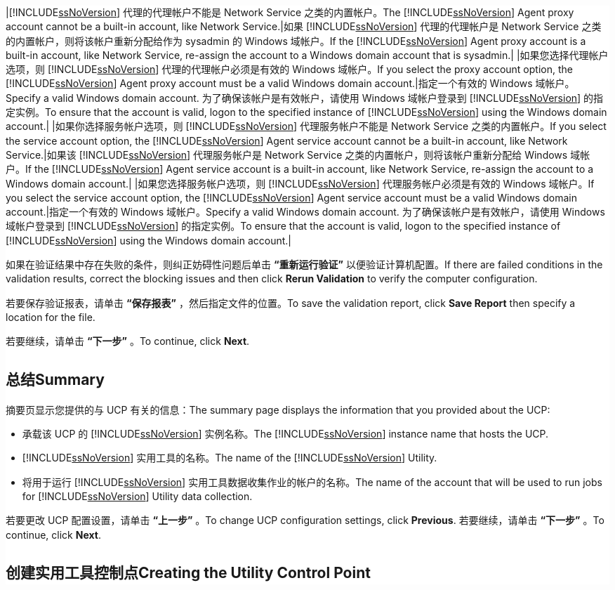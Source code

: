 |<span data-ttu-id="a3dd8-237">[!INCLUDE[ssNoVersion](../../includes/ssnoversion-md.md)] 代理的代理帐户不能是 Network Service 之类的内置帐户。</span><span class="sxs-lookup"><span data-stu-id="a3dd8-237">The [!INCLUDE[ssNoVersion](../../includes/ssnoversion-md.md)] Agent proxy account cannot be a built-in account, like Network Service.</span></span>|<span data-ttu-id="a3dd8-238">如果 [!INCLUDE[ssNoVersion](../../includes/ssnoversion-md.md)] 代理的代理帐户是 Network Service 之类的内置帐户，则将该帐户重新分配给作为 sysadmin 的 Windows 域帐户。</span><span class="sxs-lookup"><span data-stu-id="a3dd8-238">If the [!INCLUDE[ssNoVersion](../../includes/ssnoversion-md.md)] Agent proxy account is a built-in account, like Network Service, re-assign the account to a Windows domain account that is sysadmin.</span></span>|
|<span data-ttu-id="a3dd8-239">如果您选择代理帐户选项，则 [!INCLUDE[ssNoVersion](../../includes/ssnoversion-md.md)] 代理的代理帐户必须是有效的 Windows 域帐户。</span><span class="sxs-lookup"><span data-stu-id="a3dd8-239">If you select the proxy account option, the [!INCLUDE[ssNoVersion](../../includes/ssnoversion-md.md)] Agent proxy account must be a valid Windows domain account.</span></span>|<span data-ttu-id="a3dd8-240">指定一个有效的 Windows 域帐户。</span><span class="sxs-lookup"><span data-stu-id="a3dd8-240">Specify a valid Windows domain account.</span></span> <span data-ttu-id="a3dd8-241">为了确保该帐户是有效帐户，请使用 Windows 域帐户登录到 [!INCLUDE[ssNoVersion](../../includes/ssnoversion-md.md)] 的指定实例。</span><span class="sxs-lookup"><span data-stu-id="a3dd8-241">To ensure that the account is valid, logon to the specified instance of [!INCLUDE[ssNoVersion](../../includes/ssnoversion-md.md)] using the Windows domain account.</span></span>|
|<span data-ttu-id="a3dd8-242">如果你选择服务帐户选项，则 [!INCLUDE[ssNoVersion](../../includes/ssnoversion-md.md)] 代理服务帐户不能是 Network Service 之类的内置帐户。</span><span class="sxs-lookup"><span data-stu-id="a3dd8-242">If you select the service account option, the [!INCLUDE[ssNoVersion](../../includes/ssnoversion-md.md)] Agent service account cannot be a built-in account, like Network Service.</span></span>|<span data-ttu-id="a3dd8-243">如果该 [!INCLUDE[ssNoVersion](../../includes/ssnoversion-md.md)] 代理服务帐户是 Network Service 之类的内置帐户，则将该帐户重新分配给 Windows 域帐户。</span><span class="sxs-lookup"><span data-stu-id="a3dd8-243">If the [!INCLUDE[ssNoVersion](../../includes/ssnoversion-md.md)] Agent service account is a built-in account, like Network Service, re-assign the account to a Windows domain account.</span></span>|
|<span data-ttu-id="a3dd8-244">如果您选择服务帐户选项，则 [!INCLUDE[ssNoVersion](../../includes/ssnoversion-md.md)] 代理服务帐户必须是有效的 Windows 域帐户。</span><span class="sxs-lookup"><span data-stu-id="a3dd8-244">If you select the service account option, the [!INCLUDE[ssNoVersion](../../includes/ssnoversion-md.md)] Agent service account must be a valid Windows domain account.</span></span>|<span data-ttu-id="a3dd8-245">指定一个有效的 Windows 域帐户。</span><span class="sxs-lookup"><span data-stu-id="a3dd8-245">Specify a valid Windows domain account.</span></span> <span data-ttu-id="a3dd8-246">为了确保该帐户是有效帐户，请使用 Windows 域帐户登录到 [!INCLUDE[ssNoVersion](../../includes/ssnoversion-md.md)] 的指定实例。</span><span class="sxs-lookup"><span data-stu-id="a3dd8-246">To ensure that the account is valid, logon to the specified instance of [!INCLUDE[ssNoVersion](../../includes/ssnoversion-md.md)] using the Windows domain account.</span></span>|

 <span data-ttu-id="a3dd8-247">如果在验证结果中存在失败的条件，则纠正妨碍性问题后单击 **“重新运行验证”** 以便验证计算机配置。</span><span class="sxs-lookup"><span data-stu-id="a3dd8-247">If there are failed conditions in the validation results, correct the blocking issues and then click **Rerun Validation** to verify the computer configuration.</span></span>

 <span data-ttu-id="a3dd8-248">若要保存验证报表，请单击 **“保存报表”** ，然后指定文件的位置。</span><span class="sxs-lookup"><span data-stu-id="a3dd8-248">To save the validation report, click **Save Report** then specify a location for the file.</span></span>

 <span data-ttu-id="a3dd8-249">若要继续，请单击 **“下一步”** 。</span><span class="sxs-lookup"><span data-stu-id="a3dd8-249">To continue, click **Next**.</span></span>

##  <a name="summary"></a><a name="Summary"></a><span data-ttu-id="a3dd8-250">总结</span><span class="sxs-lookup"><span data-stu-id="a3dd8-250">Summary</span></span>
 <span data-ttu-id="a3dd8-251">摘要页显示您提供的与 UCP 有关的信息：</span><span class="sxs-lookup"><span data-stu-id="a3dd8-251">The summary page displays the information that you provided about the UCP:</span></span>

-   <span data-ttu-id="a3dd8-252">承载该 UCP 的 [!INCLUDE[ssNoVersion](../../includes/ssnoversion-md.md)] 实例名称。</span><span class="sxs-lookup"><span data-stu-id="a3dd8-252">The [!INCLUDE[ssNoVersion](../../includes/ssnoversion-md.md)] instance name that hosts the UCP.</span></span>

-   <span data-ttu-id="a3dd8-253">[!INCLUDE[ssNoVersion](../../includes/ssnoversion-md.md)] 实用工具的名称。</span><span class="sxs-lookup"><span data-stu-id="a3dd8-253">The name of the [!INCLUDE[ssNoVersion](../../includes/ssnoversion-md.md)] Utility.</span></span>

-   <span data-ttu-id="a3dd8-254">将用于运行 [!INCLUDE[ssNoVersion](../../includes/ssnoversion-md.md)] 实用工具数据收集作业的帐户的名称。</span><span class="sxs-lookup"><span data-stu-id="a3dd8-254">The name of the account that will be used to run jobs for [!INCLUDE[ssNoVersion](../../includes/ssnoversion-md.md)] Utility data collection.</span></span>

 <span data-ttu-id="a3dd8-255">若要更改 UCP 配置设置，请单击 **“上一步”** 。</span><span class="sxs-lookup"><span data-stu-id="a3dd8-255">To change UCP configuration settings, click **Previous**.</span></span> <span data-ttu-id="a3dd8-256">若要继续，请单击 **“下一步”** 。</span><span class="sxs-lookup"><span data-stu-id="a3dd8-256">To continue, click **Next**.</span></span>

##  <a name="creating-the-utility-control-point"></a><a name="Creating_UCP"></a> <span data-ttu-id="a3dd8-257">创建实用工具控制点</span><span class="sxs-lookup"><span data-stu-id="a3dd8-257">Creating the Utility Control Point</span></span>